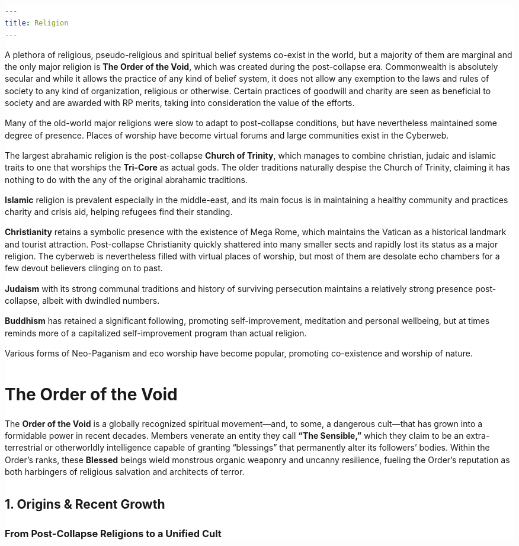 ```yaml
---
title: Religion
---
```

A plethora of religious, pseudo-religious and spiritual belief systems co-exist in the world, but a majority of them are marginal and the only major religion is **The Order of the Void**, which was created during the post-collapse era. Commonwealth is absolutely secular and while it allows the practice of any kind of belief system, it does not allow any exemption to the laws and rules of society to any kind of organization, religious or otherwise. Certain practices of goodwill and charity are seen as beneficial to society and are awarded with RP merits, taking into consideration the value of the efforts.

Many of the old-world major religions were slow to adapt to post-collapse conditions, but have nevertheless maintained some degree of presence. Places of worship have become virtual forums and large communities exist in the Cyberweb.

The largest abrahamic religion is the post-collapse **Church of Trinity**, which manages to combine christian, judaic and islamic traits to one that worships the **Tri-Core** as actual gods. The older traditions naturally despise the Church of Trinity, claiming it has nothing to do with the any of the original abrahamic traditions.

**Islamic** religion is prevalent especially in the middle-east, and its main focus is in maintaining a healthy community and practices charity and crisis aid, helping refugees find their standing.

**Christianity** retains a symbolic presence with the existence of Mega Rome, which maintains the Vatican as a historical landmark and tourist attraction. Post-collapse Christianity quickly shattered into many smaller sects and rapidly lost its status as a major religion. The cyberweb is nevertheless filled with virtual places of worship, but most of them are desolate echo chambers for a few devout believers clinging on to past.

**Judaism** with its strong communal traditions and history of surviving persecution maintains a relatively strong presence post-collapse, albeit with dwindled numbers.

**Buddhism** has retained a significant following, promoting self-improvement, meditation and personal wellbeing, but at times reminds more of a capitalized self-improvement program than actual religion.

Various forms of Neo-Paganism and eco worship have become popular, promoting co-existence and worship of nature.

# The Order of the Void

The **Order of the Void** is a globally recognized spiritual movement—and, to some, a dangerous cult—that has grown into a formidable power in recent decades. Members venerate an entity they call **“The Sensible,”** which they claim to be an extra-terrestrial or otherworldly intelligence capable of granting “blessings” that permanently alter its followers’ bodies. Within the Order’s ranks, these **Blessed** beings wield monstrous organic weaponry and uncanny resilience, fueling the Order’s reputation as both harbingers of religious salvation and architects of terror.

## 1. Origins & Recent Growth

### From Post-Collapse Religions to a Unified Cult
